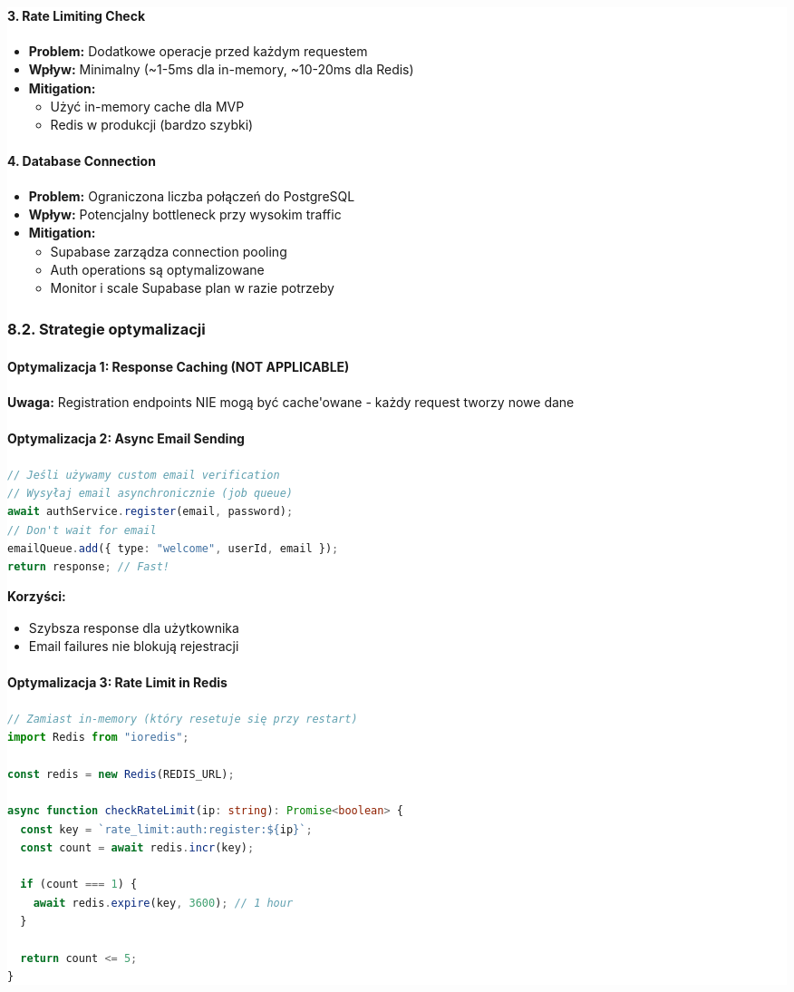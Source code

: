 #### 3. Rate Limiting Check

- **Problem:** Dodatkowe operacje przed każdym requestem
- **Wpływ:** Minimalny (~1-5ms dla in-memory, ~10-20ms dla Redis)
- **Mitigation:**
  - Użyć in-memory cache dla MVP
  - Redis w produkcji (bardzo szybki)

#### 4. Database Connection

- **Problem:** Ograniczona liczba połączeń do PostgreSQL
- **Wpływ:** Potencjalny bottleneck przy wysokim traffic
- **Mitigation:**
  - Supabase zarządza connection pooling
  - Auth operations są optymalizowane
  - Monitor i scale Supabase plan w razie potrzeby

### 8.2. Strategie optymalizacji

#### Optymalizacja 1: Response Caching (NOT APPLICABLE)

**Uwaga:** Registration endpoints NIE mogą być cache'owane - każdy request tworzy nowe dane

#### Optymalizacja 2: Async Email Sending

```typescript
// Jeśli używamy custom email verification
// Wysyłaj email asynchronicznie (job queue)
await authService.register(email, password);
// Don't wait for email
emailQueue.add({ type: "welcome", userId, email });
return response; // Fast!
```

**Korzyści:**

- Szybsza response dla użytkownika
- Email failures nie blokują rejestracji

#### Optymalizacja 3: Rate Limit in Redis

```typescript
// Zamiast in-memory (który resetuje się przy restart)
import Redis from "ioredis";

const redis = new Redis(REDIS_URL);

async function checkRateLimit(ip: string): Promise<boolean> {
  const key = `rate_limit:auth:register:${ip}`;
  const count = await redis.incr(key);

  if (count === 1) {
    await redis.expire(key, 3600); // 1 hour
  }

  return count <= 5;
}
```
